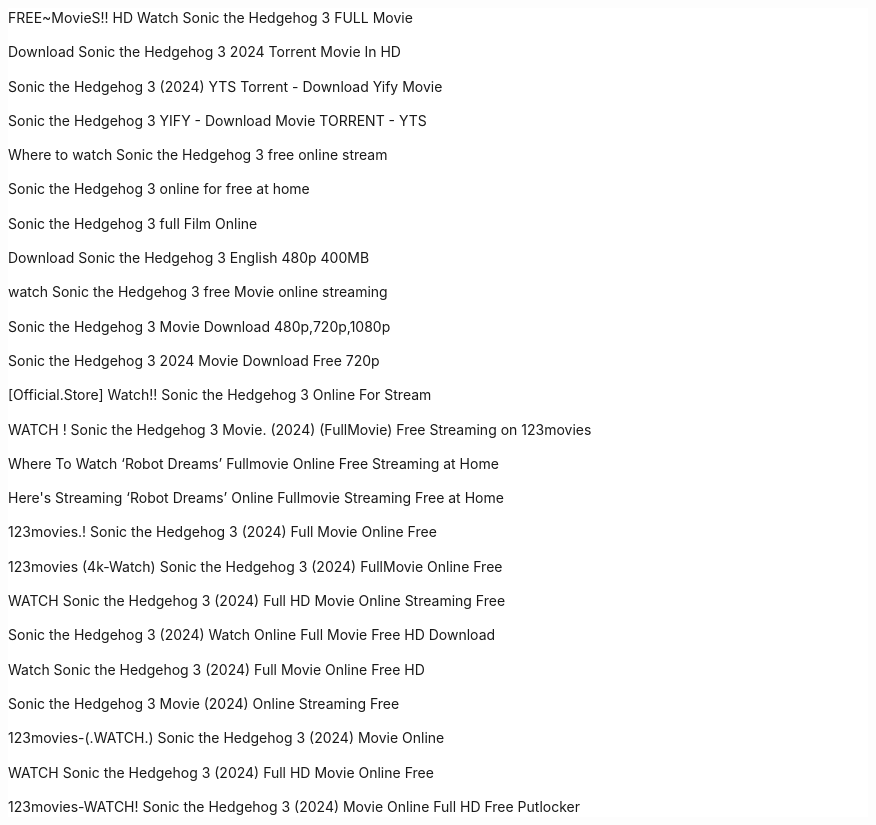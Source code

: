 
FREE~MovieS!! HD Watch Sonic the Hedgehog 3 FULL Movie


Download Sonic the Hedgehog 3 2024 Torrent Movie In HD


Sonic the Hedgehog 3 (2024) YTS Torrent - Download Yify Movie


Sonic the Hedgehog 3 YIFY - Download Movie TORRENT - YTS


Where to watch Sonic the Hedgehog 3 free online stream


Sonic the Hedgehog 3 online for free at home


Sonic the Hedgehog 3 full Film Online


Download Sonic the Hedgehog 3 English 480p 400MB


watch Sonic the Hedgehog 3 free Movie online streaming


Sonic the Hedgehog 3 Movie Download 480p,720p,1080p


Sonic the Hedgehog 3 2024 Movie Download Free 720p


[Official.Store] Watch!! Sonic the Hedgehog 3 Online For Stream


WATCH ! Sonic the Hedgehog 3 Movie. (2024) (FullMovie) Free Streaming on 123movies


Where To Watch ‘Robot Dreams’ Fullmovie Online Free Streaming at Home


Here's Streaming ‘Robot Dreams’ Online Fullmovie Streaming Free at Home


123movies.! Sonic the Hedgehog 3 (2024) Full Movie Online Free


123movies (4k-Watch) Sonic the Hedgehog 3 (2024) FullMovie Online Free


WATCH Sonic the Hedgehog 3 (2024) Full HD Movie Online Streaming Free


Sonic the Hedgehog 3 (2024) Watch Online Full Movie Free HD Download


Watch Sonic the Hedgehog 3 (2024) Full Movie Online Free HD


Sonic the Hedgehog 3 Movie (2024) Online Streaming Free


123movies-(.WATCH.) Sonic the Hedgehog 3 (2024) Movie Online


WATCH Sonic the Hedgehog 3 (2024) Full HD Movie Online Free


123movies-WATCH! Sonic the Hedgehog 3 (2024) Movie Online Full HD Free Putlocker

